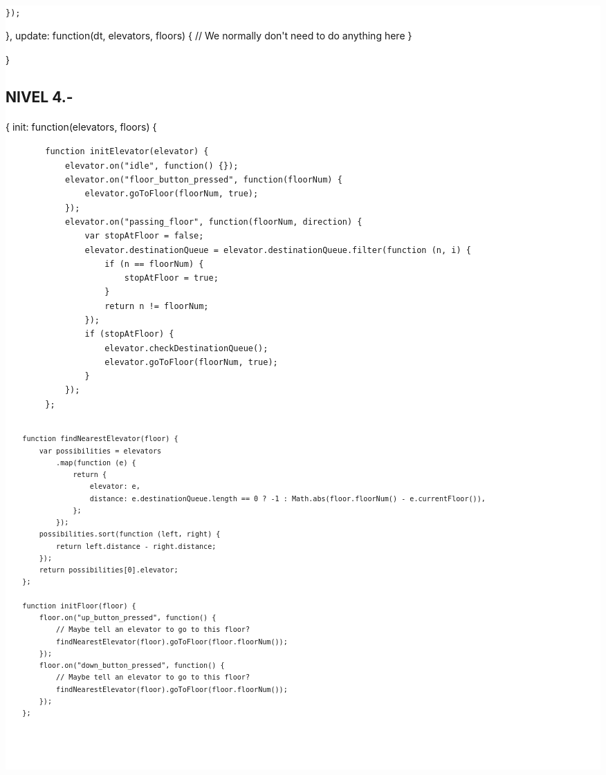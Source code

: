     });
},
update: function(dt, elevators, floors) {
    // We normally don't need to do anything here
}</code></pre>
<p>}</p>
<h2>NIVEL 4.-</h2>
<p>{
init: function(elevators, floors) {</p>
<pre><code>        function initElevator(elevator) {
            elevator.on("idle", function() {});
            elevator.on("floor_button_pressed", function(floorNum) {
                elevator.goToFloor(floorNum, true);
            });
            elevator.on("passing_floor", function(floorNum, direction) {
                var stopAtFloor = false;
                elevator.destinationQueue = elevator.destinationQueue.filter(function (n, i) {
                    if (n == floorNum) { 
                        stopAtFloor = true;
                    }
                    return n != floorNum;
                });
                if (stopAtFloor) {
                    elevator.checkDestinationQueue();
                    elevator.goToFloor(floorNum, true);                
                }
            });
        };

        function findNearestElevator(floor) {
            var possibilities = elevators
                .map(function (e) { 
                    return { 
                        elevator: e, 
                        distance: e.destinationQueue.length == 0 ? -1 : Math.abs(floor.floorNum() - e.currentFloor()),
                    }; 
                });
            possibilities.sort(function (left, right) {
                return left.distance - right.distance;
            });
            return possibilities[0].elevator;
        };

        function initFloor(floor) {
            floor.on("up_button_pressed", function() {
                // Maybe tell an elevator to go to this floor?
                findNearestElevator(floor).goToFloor(floor.floorNum());
            });
            floor.on("down_button_pressed", function() {
                // Maybe tell an elevator to go to this floor?
                findNearestElevator(floor).goToFloor(floor.floorNum());
            });
        };
